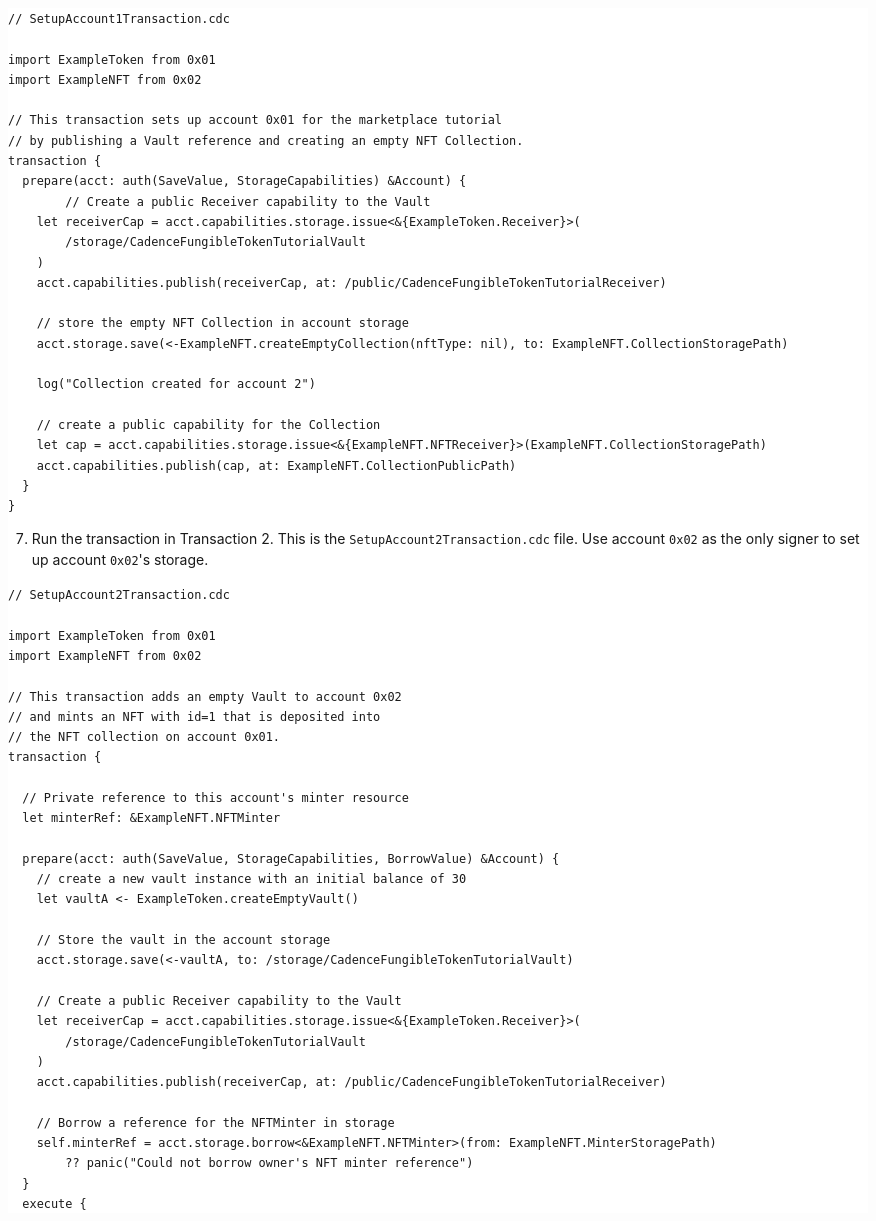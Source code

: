 ```cadence SetupAccount1Transaction.cdc
// SetupAccount1Transaction.cdc

import ExampleToken from 0x01
import ExampleNFT from 0x02

// This transaction sets up account 0x01 for the marketplace tutorial
// by publishing a Vault reference and creating an empty NFT Collection.
transaction {
  prepare(acct: auth(SaveValue, StorageCapabilities) &Account) {
        // Create a public Receiver capability to the Vault
    let receiverCap = acct.capabilities.storage.issue<&{ExampleToken.Receiver}>(
        /storage/CadenceFungibleTokenTutorialVault
    )
    acct.capabilities.publish(receiverCap, at: /public/CadenceFungibleTokenTutorialReceiver)

    // store the empty NFT Collection in account storage
    acct.storage.save(<-ExampleNFT.createEmptyCollection(nftType: nil), to: ExampleNFT.CollectionStoragePath)

    log("Collection created for account 2")

    // create a public capability for the Collection
    let cap = acct.capabilities.storage.issue<&{ExampleNFT.NFTReceiver}>(ExampleNFT.CollectionStoragePath)
    acct.capabilities.publish(cap, at: ExampleNFT.CollectionPublicPath)
  }
}
```

7. Run the transaction in Transaction 2. This is the `SetupAccount2Transaction.cdc` file.
Use account `0x02` as the only signer to set up account `0x02`'s storage.

```cadence SetupAccount2Transaction.cdc
// SetupAccount2Transaction.cdc

import ExampleToken from 0x01
import ExampleNFT from 0x02

// This transaction adds an empty Vault to account 0x02
// and mints an NFT with id=1 that is deposited into
// the NFT collection on account 0x01.
transaction {

  // Private reference to this account's minter resource
  let minterRef: &ExampleNFT.NFTMinter

  prepare(acct: auth(SaveValue, StorageCapabilities, BorrowValue) &Account) {
    // create a new vault instance with an initial balance of 30
    let vaultA <- ExampleToken.createEmptyVault()

    // Store the vault in the account storage
    acct.storage.save(<-vaultA, to: /storage/CadenceFungibleTokenTutorialVault)

    // Create a public Receiver capability to the Vault
    let receiverCap = acct.capabilities.storage.issue<&{ExampleToken.Receiver}>(
        /storage/CadenceFungibleTokenTutorialVault
    )
    acct.capabilities.publish(receiverCap, at: /public/CadenceFungibleTokenTutorialReceiver)

    // Borrow a reference for the NFTMinter in storage
    self.minterRef = acct.storage.borrow<&ExampleNFT.NFTMinter>(from: ExampleNFT.MinterStoragePath)
        ?? panic("Could not borrow owner's NFT minter reference")
  }
  execute {
```